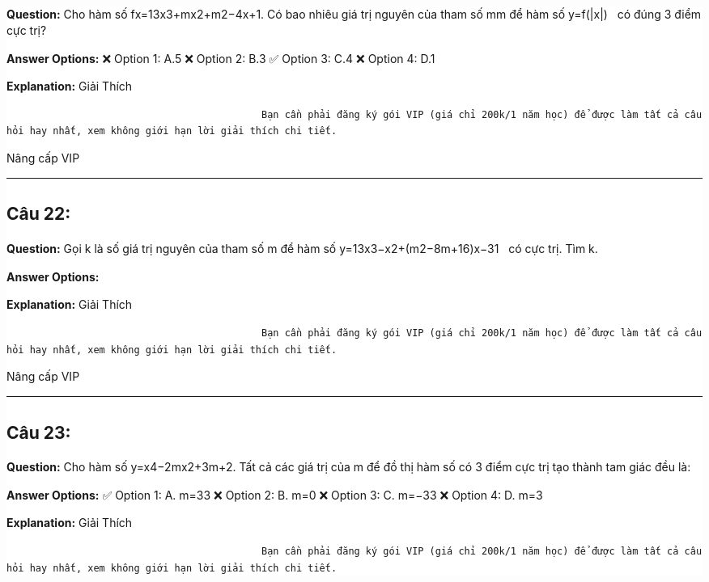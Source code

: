 **Question:** Cho hàm số fx=13x3+mx2+m2−4x+1. Có bao nhiêu giá trị nguyên của tham số mm để hàm số y=f(|x|)   có đúng 3 điểm cực trị?

**Answer Options:**
❌ Option 1: A.5
❌ Option 2: B.3
✅ Option 3: C.4
❌ Option 4: D.1

**Explanation:** Giải Thích




                                                Bạn cần phải đăng ký gói VIP (giá chỉ 200k/1 năm học) để được làm tất cả câu hỏi hay nhất, xem không giới hạn lời giải thích chi tiết.
                                            

Nâng cấp VIP

---

## Câu 22:

**Question:** Gọi k là số giá trị nguyên của tham số m để hàm số y=13x3−x2+(m2−8m+16)x−31   có cực trị. Tìm k.

**Answer Options:**

**Explanation:** Giải Thích




                                                Bạn cần phải đăng ký gói VIP (giá chỉ 200k/1 năm học) để được làm tất cả câu hỏi hay nhất, xem không giới hạn lời giải thích chi tiết.
                                            

Nâng cấp VIP

---

## Câu 23:

**Question:** Cho hàm số y=x4−2mx2+3m+2. Tất cả các giá trị của m để đồ thị hàm số có 3 điểm cực trị tạo thành tam giác đều là:

**Answer Options:**
✅ Option 1: A. m=33
❌ Option 2: B. m=0
❌ Option 3: C. m=−33
❌ Option 4: D. m=3

**Explanation:** Giải Thích




                                                Bạn cần phải đăng ký gói VIP (giá chỉ 200k/1 năm học) để được làm tất cả câu hỏi hay nhất, xem không giới hạn lời giải thích chi tiết.
                                            
